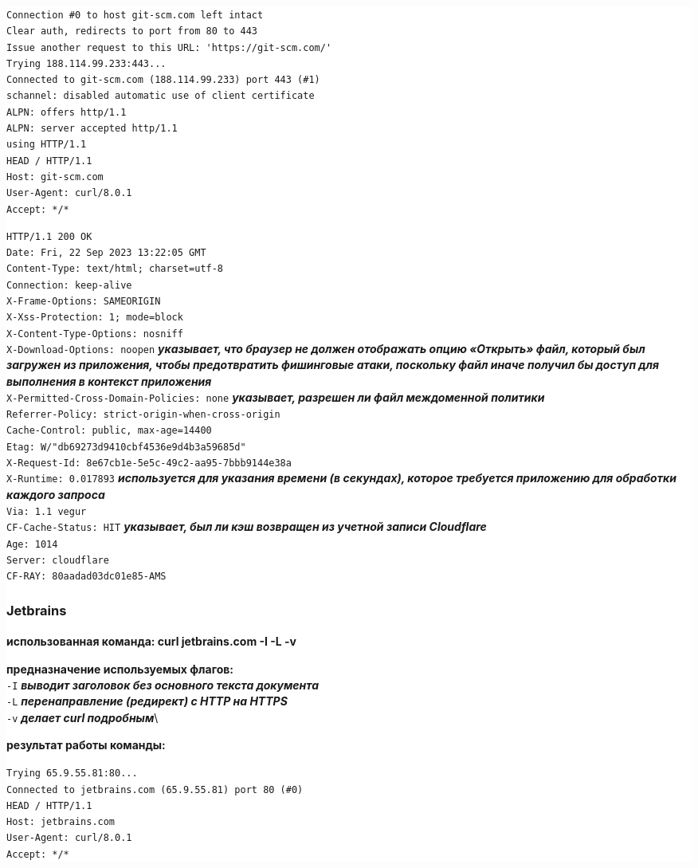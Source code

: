 `Connection #0 to host git-scm.com left intact`\
`Clear auth, redirects to port from 80 to 443`\
`Issue another request to this URL: 'https://git-scm.com/'`\
`Trying 188.114.99.233:443...`\
`Connected to git-scm.com (188.114.99.233) port 443 (#1)`\
`schannel: disabled automatic use of client certificate`\
`ALPN: offers http/1.1`\
`ALPN: server accepted http/1.1`\
`using HTTP/1.1`\
`HEAD / HTTP/1.1`\
`Host: git-scm.com`\
`User-Agent: curl/8.0.1`\
`Accept: */*`

`HTTP/1.1 200 OK`\
`Date: Fri, 22 Sep 2023 13:22:05 GMT`\
`Content-Type: text/html; charset=utf-8`\
`Connection: keep-alive`\
`X-Frame-Options: SAMEORIGIN`\
`X-Xss-Protection: 1; mode=block`\
`X-Content-Type-Options: nosniff`\
`X-Download-Options: noopen` ***указывает, что браузер не должен отображать опцию «Открыть» файл, который был загружен из приложения, чтобы предотвратить фишинговые атаки, поскольку файл иначе получил бы доступ для выполнения в контекст приложения***\
`X-Permitted-Cross-Domain-Policies: none` ***указывает, разрешен ли файл междоменной политики***\
`Referrer-Policy: strict-origin-when-cross-origin`\
`Cache-Control: public, max-age=14400`\
`Etag: W/"db69273d9410cbf4536e9d4b3a59685d"`\
`X-Request-Id: 8e67cb1e-5e5c-49c2-aa95-7bbb9144e38a`\
`X-Runtime: 0.017893` ***используется для указания времени (в секундах), которое требуется приложению для обработки каждого запроса***\
`Via: 1.1 vegur`\
`CF-Cache-Status: HIT` ***указывает, был ли кэш возвращен из учетной записи Cloudflare***\
`Age: 1014`\
`Server: cloudflare`\
`CF-RAY: 80aadad03dc01e85-AMS`

### Jetbrains

**использованная команда: curl jetbrains.com -I -L -v**

**предназначение используемых флагов:**\
`-I` ***выводит заголовок без основного текста документа***\
`-L` ***перенаправление (редирект) с HTTP на HTTPS***\
`-v` ***делает curl подробным***\

**результат работы команды:**

`Trying 65.9.55.81:80...`\
`Connected to jetbrains.com (65.9.55.81) port 80 (#0)`\
`HEAD / HTTP/1.1`\
`Host: jetbrains.com`\
`User-Agent: curl/8.0.1`\
`Accept: */*`
